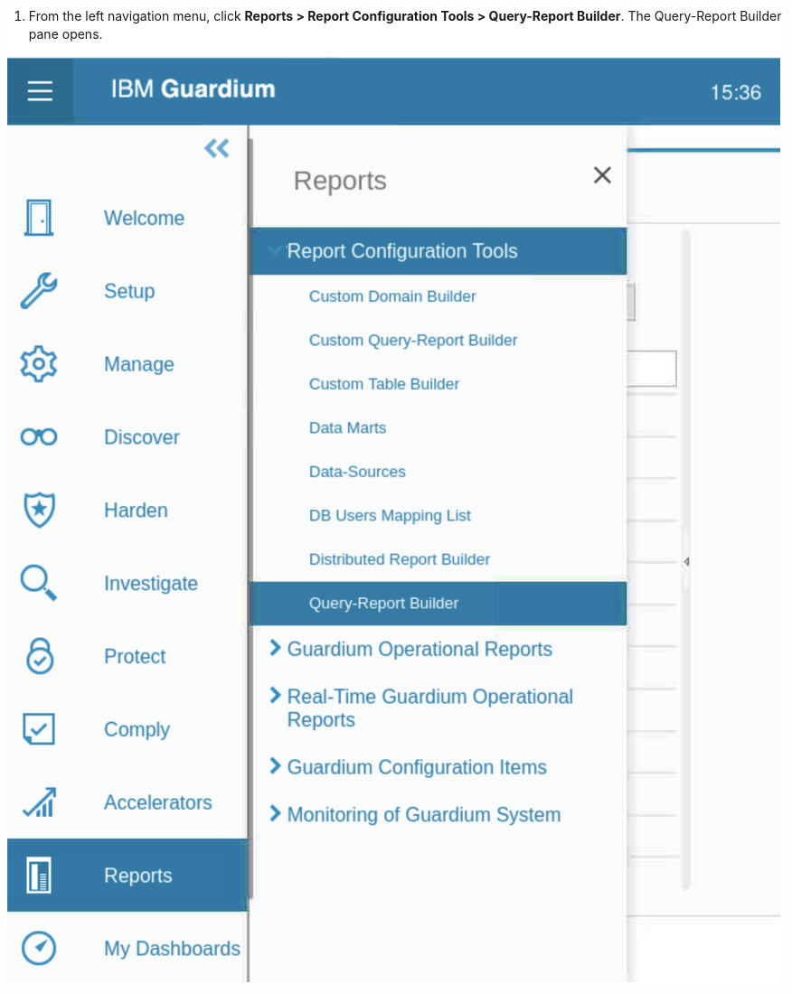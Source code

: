 
1. From the left navigation menu, click **Reports > Report Configuration Tools > Query-Report Builder**. The Query-Report Builder pane opens. 

 ![](../images/206/report-querybuilder.png) 

